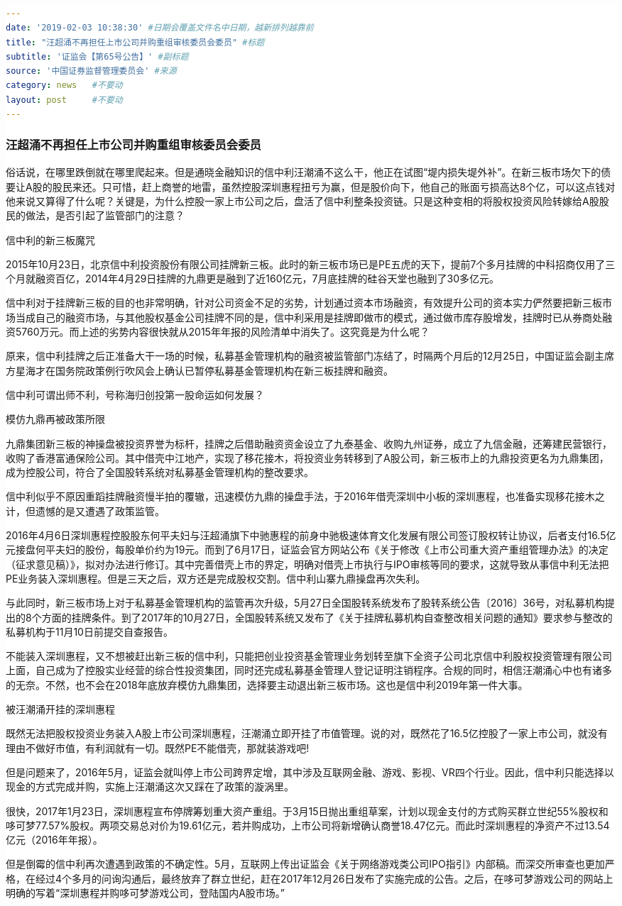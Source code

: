```yaml
---
date: '2019-02-03 10:38:30' #日期会覆盖文件名中日期，越新排列越靠前
title: "汪超涌不再担任上市公司并购重组审核委员会委员" #标题
subtitle: '证监会【第65号公告】' #副标题
source: '中国证券监督管理委员会' #来源
category: news   #不要动
layout: post     #不要动
---
```


### 汪超涌不再担任上市公司并购重组审核委员会委员

俗话说，在哪里跌倒就在哪里爬起来。但是通晓金融知识的信中利汪潮涌不这么干，他正在试图“堤内损失堤外补”。在新三板市场欠下的债要让A股的股民来还。只可惜，赶上商誉的地雷，虽然控股深圳惠程扭亏为赢，但是股价向下，他自己的账面亏损高达8个亿，可以这点钱对他来说又算得了什么呢？关键是，为什么控股一家上市公司之后，盘活了信中利整条投资链。只是这种变相的将股权投资风险转嫁给A股股民的做法，是否引起了监管部门的注意？

信中利的新三板魔咒

2015年10月23日，北京信中利投资股份有限公司挂牌新三板。此时的新三板市场已是PE五虎的天下，提前7个多月挂牌的中科招商仅用了三个月就融资百亿，2014年4月29日挂牌的九鼎更是融到了近160亿元，7月底挂牌的硅谷天堂也融到了30多亿元。

信中利对于挂牌新三板的目的也非常明确，针对公司资金不足的劣势，计划通过资本市场融资，有效提升公司的资本实力俨然要把新三板市场当成自己的融资市场，与其他股权基金公司挂牌不同的是，信中利采用是挂牌即做市的模式，通过做市库存股增发，挂牌时已从券商处融资5760万元。而上述的劣势内容很快就从2015年年报的风险清单中消失了。这究竟是为什么呢？

原来，信中利挂牌之后正准备大干一场的时候，私募基金管理机构的融资被监管部门冻结了，时隔两个月后的12月25日，中国证监会副主席方星海才在国务院政策例行吹风会上确认已暂停私募基金管理机构在新三板挂牌和融资。

信中利可谓出师不利，号称海归创投第一股命运如何发展？

模仿九鼎再被政策所限

九鼎集团新三板的神操盘被投资界誉为标杆，挂牌之后借助融资资金设立了九泰基金、收购九州证券，成立了九信金融，还筹建民营银行，收购了香港富通保险公司。其中借壳中江地产，实现了移花接木，将投资业务转移到了A股公司，新三板市上的九鼎投资更名为九鼎集团，成为控股公司，符合了全国股转系统对私募基金管理机构的整改要求。

信中利似乎不原因重蹈挂牌融资慢半拍的覆辙，迅速模仿九鼎的操盘手法，于2016年借壳深圳中小板的深圳惠程，也准备实现移花接木之计，但遗憾的是又遭遇了政策监管。

2016年4月6日深圳惠程控股股东何平夫妇与汪超涌旗下中驰惠程的前身中驰极速体育文化发展有限公司签订股权转让协议，后者支付16.5亿元接盘何平夫妇的股份，每股单价约为19元。而到了6月17日，证监会官方网站公布《关于修改《上市公司重大资产重组管理办法》的决定（征求意见稿）》，拟对办法进行修订。其中完善借壳上市的界定，明确对借壳上市执行与IPO审核等同的要求，这就导致从事信中利无法把PE业务装入深圳惠程。但是三天之后，双方还是完成股权交割。信中利山寨九鼎操盘再次失利。

与此同时，新三板市场上对于私募基金管理机构的监管再次升级，5月27日全国股转系统发布了股转系统公告〔2016〕36号，对私募机构提出的8个方面的挂牌条件。到了2017年的10月27日，全国股转系统又发布了《关于挂牌私募机构自查整改相关问题的通知》要求参与整改的私募机构于11月10日前提交自查报告。

不能装入深圳惠程，又不想被赶出新三板的信中利，只能把创业投资基金管理业务划转至旗下全资子公司北京信中利股权投资管理有限公司上面，自己成为了控股实业经营的综合性投资集团，同时还完成私募基金管理人登记证明注销程序。合规的同时，相信汪潮涌心中也有诸多的无奈。不然，也不会在2018年底放弃模仿九鼎集团，选择要主动退出新三板市场。这也是信中利2019年第一件大事。

被汪潮涌开挂的深圳惠程

既然无法把股权投资业务装入A股上市公司深圳惠程，汪潮涌立即开挂了市值管理。说的对，既然花了16.5亿控股了一家上市公司，就没有理由不做好市值，有利润就有一切。既然PE不能借壳，那就装游戏吧!

但是问题来了，2016年5月，证监会就叫停上市公司跨界定增，其中涉及互联网金融、游戏、影视、VR四个行业。因此，信中利只能选择以现金的方式完成并购，实施上汪潮涌这次又踩在了政策的漩涡里。

很快，2017年1月23日，深圳惠程宣布停牌筹划重大资产重组。于3月15日抛出重组草案，计划以现金支付的方式购买群立世纪55%股权和哆可梦77.57%股权。两项交易总对价为19.61亿元，若并购成功，上市公司将新增确认商誉18.47亿元。而此时深圳惠程的净资产不过13.54亿元（2016年年报）。

但是倒霉的信中利再次遭遇到政策的不确定性。5月，互联网上传出证监会《关于网络游戏类公司IPO指引》内部稿。而深交所审查也更加严格，在经过4个多月的问询沟通后，最终放弃了群立世纪，赶在2017年12月26日发布了实施完成的公告。之后，在哆可梦游戏公司的网站上明确的写着“深圳惠程并购哆可梦游戏公司，登陆国内A股市场。”
